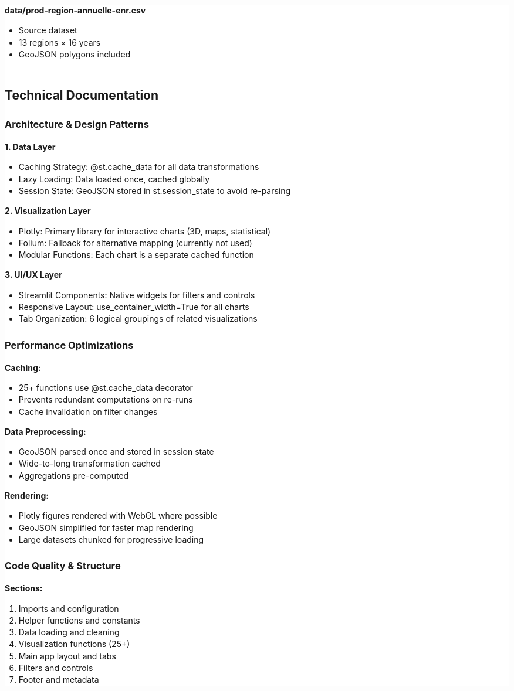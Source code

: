 **data/prod-region-annuelle-enr.csv**
- Source dataset
- 13 regions × 16 years
- GeoJSON polygons included

---

## Technical Documentation

### Architecture & Design Patterns

**1. Data Layer**
- Caching Strategy: @st.cache_data for all data transformations
- Lazy Loading: Data loaded once, cached globally
- Session State: GeoJSON stored in st.session_state to avoid re-parsing

**2. Visualization Layer**
- Plotly: Primary library for interactive charts (3D, maps, statistical)
- Folium: Fallback for alternative mapping (currently not used)
- Modular Functions: Each chart is a separate cached function

**3. UI/UX Layer**
- Streamlit Components: Native widgets for filters and controls
- Responsive Layout: use_container_width=True for all charts
- Tab Organization: 6 logical groupings of related visualizations

### Performance Optimizations

**Caching:**
- 25+ functions use @st.cache_data decorator
- Prevents redundant computations on re-runs
- Cache invalidation on filter changes

**Data Preprocessing:**
- GeoJSON parsed once and stored in session state
- Wide-to-long transformation cached
- Aggregations pre-computed

**Rendering:**
- Plotly figures rendered with WebGL where possible
- GeoJSON simplified for faster map rendering
- Large datasets chunked for progressive loading

### Code Quality & Structure

**Sections:**
1. Imports and configuration
2. Helper functions and constants
3. Data loading and cleaning
4. Visualization functions (25+)
5. Main app layout and tabs
6. Filters and controls
7. Footer and metadata
